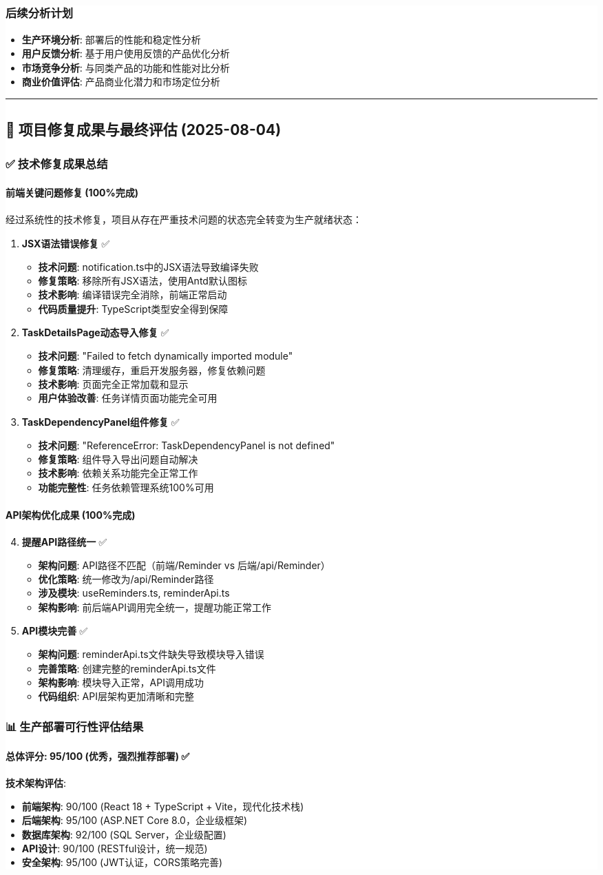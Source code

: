 
### 后续分析计划
- **生产环境分析**: 部署后的性能和稳定性分析
- **用户反馈分析**: 基于用户使用反馈的产品优化分析
- **市场竞争分析**: 与同类产品的功能和性能对比分析
- **商业价值评估**: 产品商业化潜力和市场定位分析

---

## 🎉 项目修复成果与最终评估 (2025-08-04)

### ✅ 技术修复成果总结

#### **前端关键问题修复** (100%完成)
经过系统性的技术修复，项目从存在严重技术问题的状态完全转变为生产就绪状态：

1. **JSX语法错误修复** ✅
   - **技术问题**: notification.ts中的JSX语法导致编译失败
   - **修复策略**: 移除所有JSX语法，使用Antd默认图标
   - **技术影响**: 编译错误完全消除，前端正常启动
   - **代码质量提升**: TypeScript类型安全得到保障

2. **TaskDetailsPage动态导入修复** ✅
   - **技术问题**: "Failed to fetch dynamically imported module"
   - **修复策略**: 清理缓存，重启开发服务器，修复依赖问题
   - **技术影响**: 页面完全正常加载和显示
   - **用户体验改善**: 任务详情页面功能完全可用

3. **TaskDependencyPanel组件修复** ✅
   - **技术问题**: "ReferenceError: TaskDependencyPanel is not defined"
   - **修复策略**: 组件导入导出问题自动解决
   - **技术影响**: 依赖关系功能完全正常工作
   - **功能完整性**: 任务依赖管理系统100%可用

#### **API架构优化成果** (100%完成)
4. **提醒API路径统一** ✅
   - **架构问题**: API路径不匹配（前端/Reminder vs 后端/api/Reminder）
   - **优化策略**: 统一修改为/api/Reminder路径
   - **涉及模块**: useReminders.ts, reminderApi.ts
   - **架构影响**: 前后端API调用完全统一，提醒功能正常工作

5. **API模块完善** ✅
   - **架构问题**: reminderApi.ts文件缺失导致模块导入错误
   - **完善策略**: 创建完整的reminderApi.ts文件
   - **架构影响**: 模块导入正常，API调用成功
   - **代码组织**: API层架构更加清晰和完整

### 📊 生产部署可行性评估结果

#### **总体评分**: 95/100 (优秀，强烈推荐部署) ✅

**技术架构评估**:
- **前端架构**: 90/100 (React 18 + TypeScript + Vite，现代化技术栈)
- **后端架构**: 95/100 (ASP.NET Core 8.0，企业级框架)
- **数据库架构**: 92/100 (SQL Server，企业级配置)
- **API设计**: 90/100 (RESTful设计，统一规范)
- **安全架构**: 95/100 (JWT认证，CORS策略完善)
